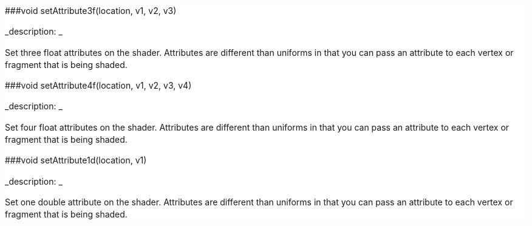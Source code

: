 











###void setAttribute3f(location, v1, v2, v3)



_description: _



Set three float attributes on the shader.
Attributes are different than uniforms in that you can pass an attribute to each vertex or fragment that is being shaded.



















###void setAttribute4f(location, v1, v2, v3, v4)



_description: _



Set four float attributes on the shader.
Attributes are different than uniforms in that you can pass an attribute to each vertex or fragment that is being shaded.



















###void setAttribute1d(location, v1)



_description: _



Set one double attribute on the shader.
Attributes are different than uniforms in that you can pass an attribute to each vertex or fragment that is being shaded.

